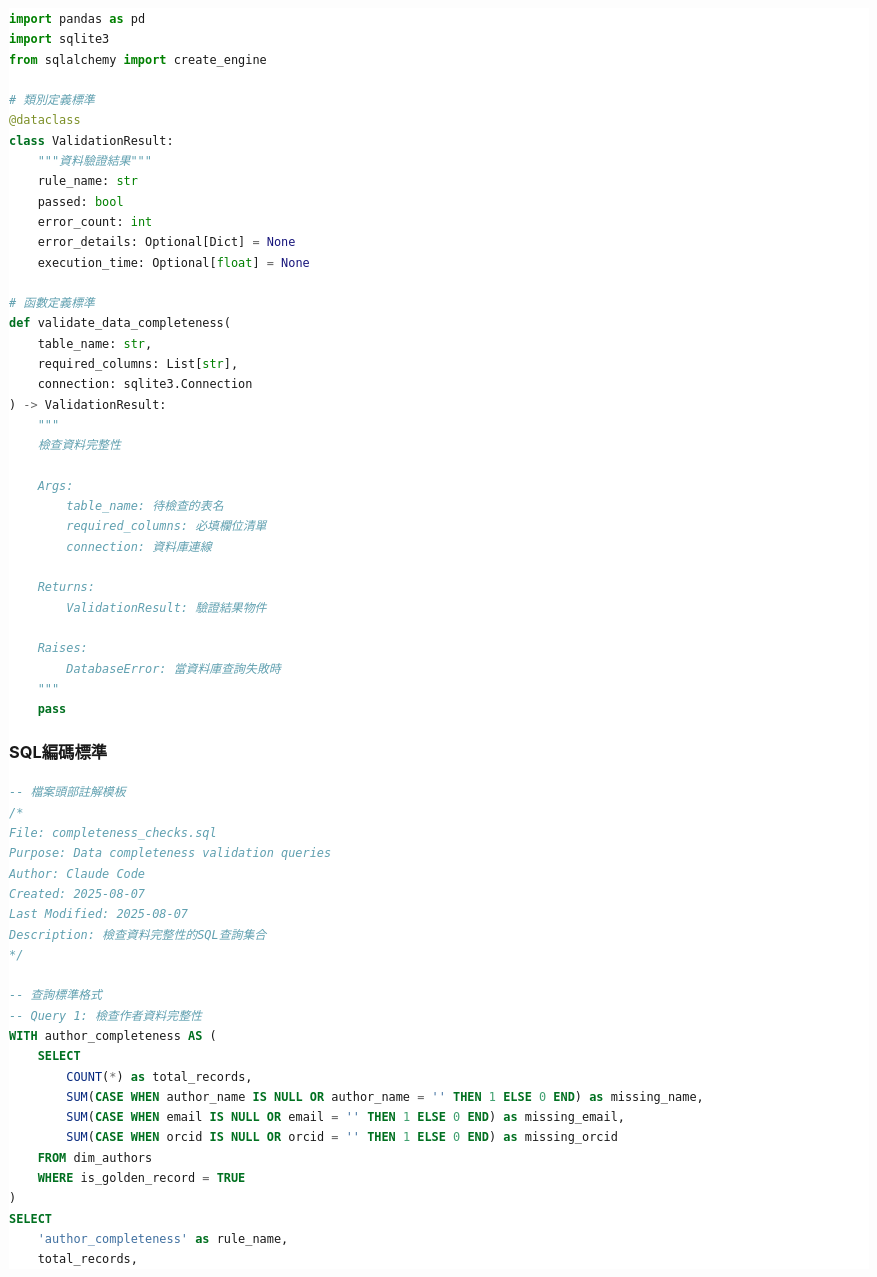 ```python
import pandas as pd
import sqlite3
from sqlalchemy import create_engine

# 類別定義標準
@dataclass
class ValidationResult:
    """資料驗證結果"""
    rule_name: str
    passed: bool
    error_count: int
    error_details: Optional[Dict] = None
    execution_time: Optional[float] = None

# 函數定義標準
def validate_data_completeness(
    table_name: str,
    required_columns: List[str],
    connection: sqlite3.Connection
) -> ValidationResult:
    """
    檢查資料完整性
    
    Args:
        table_name: 待檢查的表名
        required_columns: 必填欄位清單
        connection: 資料庫連線
        
    Returns:
        ValidationResult: 驗證結果物件
        
    Raises:
        DatabaseError: 當資料庫查詢失敗時
    """
    pass
```

### SQL編碼標準
```sql
-- 檔案頭部註解模板
/*
File: completeness_checks.sql
Purpose: Data completeness validation queries
Author: Claude Code
Created: 2025-08-07
Last Modified: 2025-08-07
Description: 檢查資料完整性的SQL查詢集合
*/

-- 查詢標準格式
-- Query 1: 檢查作者資料完整性
WITH author_completeness AS (
    SELECT 
        COUNT(*) as total_records,
        SUM(CASE WHEN author_name IS NULL OR author_name = '' THEN 1 ELSE 0 END) as missing_name,
        SUM(CASE WHEN email IS NULL OR email = '' THEN 1 ELSE 0 END) as missing_email,
        SUM(CASE WHEN orcid IS NULL OR orcid = '' THEN 1 ELSE 0 END) as missing_orcid
    FROM dim_authors
    WHERE is_golden_record = TRUE
)
SELECT 
    'author_completeness' as rule_name,
    total_records,
```
